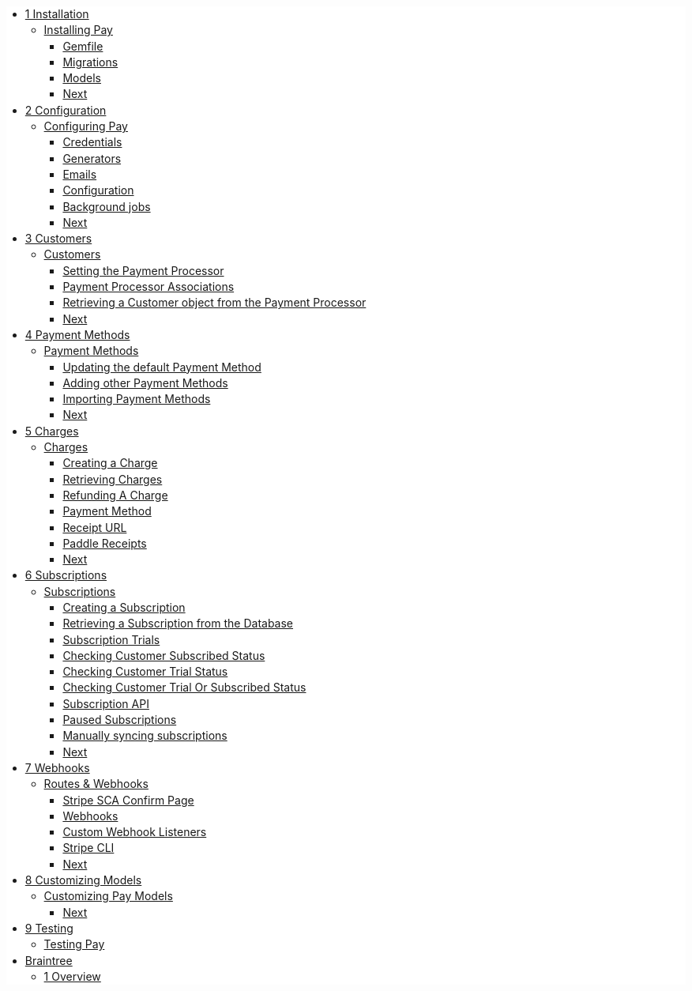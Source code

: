


- [1 Installation](#1-installation)
  - [Installing Pay](#installing-pay)
    - [Gemfile](#gemfile)
    - [Migrations](#migrations)
    - [Models](#models)
    - [Next](#next)
- [2 Configuration](#2-configuration)
  - [Configuring Pay](#configuring-pay)
    - [Credentials](#credentials)
    - [Generators](#generators)
    - [Emails](#emails)
    - [Configuration](#configuration)
    - [Background jobs](#background-jobs)
    - [Next](#next-1)
- [3 Customers](#3-customers)
  - [Customers](#customers)
    - [Setting the Payment Processor](#setting-the-payment-processor)
    - [Payment Processor Associations](#payment-processor-associations)
    - [Retrieving a Customer object from the Payment Processor](#retrieving-a-customer-object-from-the-payment-processor)
    - [Next](#next-2)
- [4 Payment Methods](#4-payment-methods)
  - [Payment Methods](#payment-methods)
    - [Updating the default Payment Method](#updating-the-default-payment-method)
    - [Adding other Payment Methods](#adding-other-payment-methods)
    - [Importing Payment Methods](#importing-payment-methods)
    - [Next](#next-3)
- [5 Charges](#5-charges)
  - [Charges](#charges)
    - [Creating a Charge](#creating-a-charge)
    - [Retrieving Charges](#retrieving-charges)
    - [Refunding A Charge](#refunding-a-charge)
    - [Payment Method](#payment-method)
    - [Receipt URL](#receipt-url)
    - [Paddle Receipts](#paddle-receipts)
    - [Next](#next-4)
- [6 Subscriptions](#6-subscriptions)
  - [Subscriptions](#subscriptions)
    - [Creating a Subscription](#creating-a-subscription)
    - [Retrieving a Subscription from the Database](#retrieving-a-subscription-from-the-database)
    - [Subscription Trials](#subscription-trials)
    - [Checking Customer Subscribed Status](#checking-customer-subscribed-status)
    - [Checking Customer Trial Status](#checking-customer-trial-status)
    - [Checking Customer Trial Or Subscribed Status](#checking-customer-trial-or-subscribed-status)
    - [Subscription API](#subscription-api)
    - [Paused Subscriptions](#paused-subscriptions)
    - [Manually syncing subscriptions](#manually-syncing-subscriptions)
    - [Next](#next-5)
- [7 Webhooks](#7-webhooks)
  - [Routes & Webhooks](#routes--webhooks)
    - [Stripe SCA Confirm Page](#stripe-sca-confirm-page)
    - [Webhooks](#webhooks)
    - [Custom Webhook Listeners](#custom-webhook-listeners)
    - [Stripe CLI](#stripe-cli)
    - [Next](#next-6)
- [8 Customizing Models](#8-customizing-models)
  - [Customizing Pay Models](#customizing-pay-models)
    - [Next](#next-7)
- [9 Testing](#9-testing)
  - [Testing Pay](#testing-pay)
- [Braintree](#braintree)
  - [1 Overview](#1-overview)